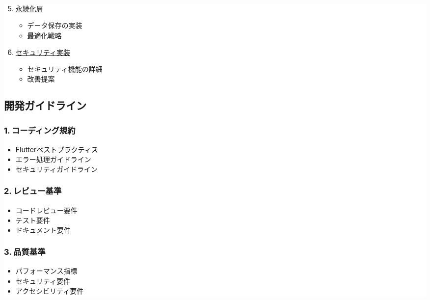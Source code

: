5. [永続化層](persistence_layer_analysis.md)
   - データ保存の実装
   - 最適化戦略

6. [セキュリティ実装](security_implementation_analysis.md)
   - セキュリティ機能の詳細
   - 改善提案

## 開発ガイドライン

### 1. コーディング規約
- Flutterベストプラクティス
- エラー処理ガイドライン
- セキュリティガイドライン

### 2. レビュー基準
- コードレビュー要件
- テスト要件
- ドキュメント要件

### 3. 品質基準
- パフォーマンス指標
- セキュリティ要件
- アクセシビリティ要件
